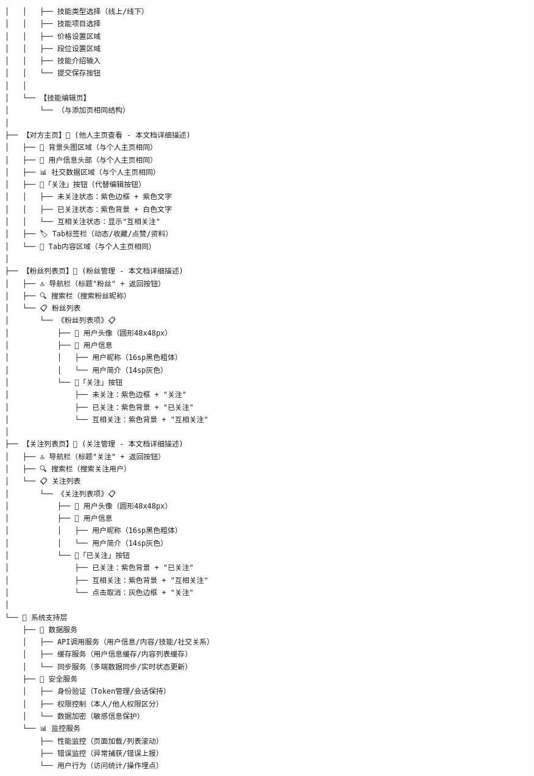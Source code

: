 ```
│   │   ├── 技能类型选择（线上/线下）
│   │   ├── 技能项目选择
│   │   ├── 价格设置区域
│   │   ├── 段位设置区域
│   │   ├── 技能介绍输入
│   │   └── 提交保存按钮
│   │
│   └── 【技能编辑页】
│       └── （与添加页相同结构）
│
├── 【对方主页】📱 (他人主页查看 - 本文档详细描述)
│   ├── 🎨 背景头图区域（与个人主页相同）
│   ├── 👤 用户信息头部（与个人主页相同）
│   ├── 📊 社交数据区域（与个人主页相同）
│   ├── 💜「关注」按钮（代替编辑按钮）
│   │   ├── 未关注状态：紫色边框 + 紫色文字
│   │   ├── 已关注状态：紫色背景 + 白色文字
│   │   └── 互相关注状态：显示"互相关注"
│   ├── 🏷️ Tab标签栏（动态/收藏/点赞/资料）
│   └── 📄 Tab内容区域（与个人主页相同）
│
├── 【粉丝列表页】📱 (粉丝管理 - 本文档详细描述)
│   ├── 🔝 导航栏（标题"粉丝" + 返回按钮）
│   ├── 🔍 搜索栏（搜索粉丝昵称）
│   └── 📋 粉丝列表
│       └── 《粉丝列表项》📋
│           ├── 👤 用户头像（圆形48x48px）
│           ├── 📝 用户信息
│           │   ├── 用户昵称（16sp黑色粗体）
│           │   └── 用户简介（14sp灰色）
│           └── 💜「关注」按钮
│               ├── 未关注：紫色边框 + "关注"
│               ├── 已关注：紫色背景 + "已关注"
│               └── 互相关注：紫色背景 + "互相关注"
│
├── 【关注列表页】📱 (关注管理 - 本文档详细描述)
│   ├── 🔝 导航栏（标题"关注" + 返回按钮）
│   ├── 🔍 搜索栏（搜索关注用户）
│   └── 📋 关注列表
│       └── 《关注列表项》📋
│           ├── 👤 用户头像（圆形48x48px）
│           ├── 📝 用户信息
│           │   ├── 用户昵称（16sp黑色粗体）
│           │   └── 用户简介（14sp灰色）
│           └── 💜「已关注」按钮
│               ├── 已关注：紫色背景 + "已关注"
│               ├── 互相关注：紫色背景 + "互相关注"
│               └── 点击取消：灰色边框 + "关注"
│
└── 🔧 系统支持层
    ├── 📡 数据服务
    │   ├── API调用服务（用户信息/内容/技能/社交关系）
    │   ├── 缓存服务（用户信息缓存/内容列表缓存）
    │   └── 同步服务（多端数据同步/实时状态更新）
    ├── 🔐 安全服务
    │   ├── 身份验证（Token管理/会话保持）
    │   ├── 权限控制（本人/他人权限区分）
    │   └── 数据加密（敏感信息保护）
    └── 📊 监控服务
        ├── 性能监控（页面加载/列表滚动）
        ├── 错误监控（异常捕获/错误上报）
        └── 用户行为（访问统计/操作埋点）
```